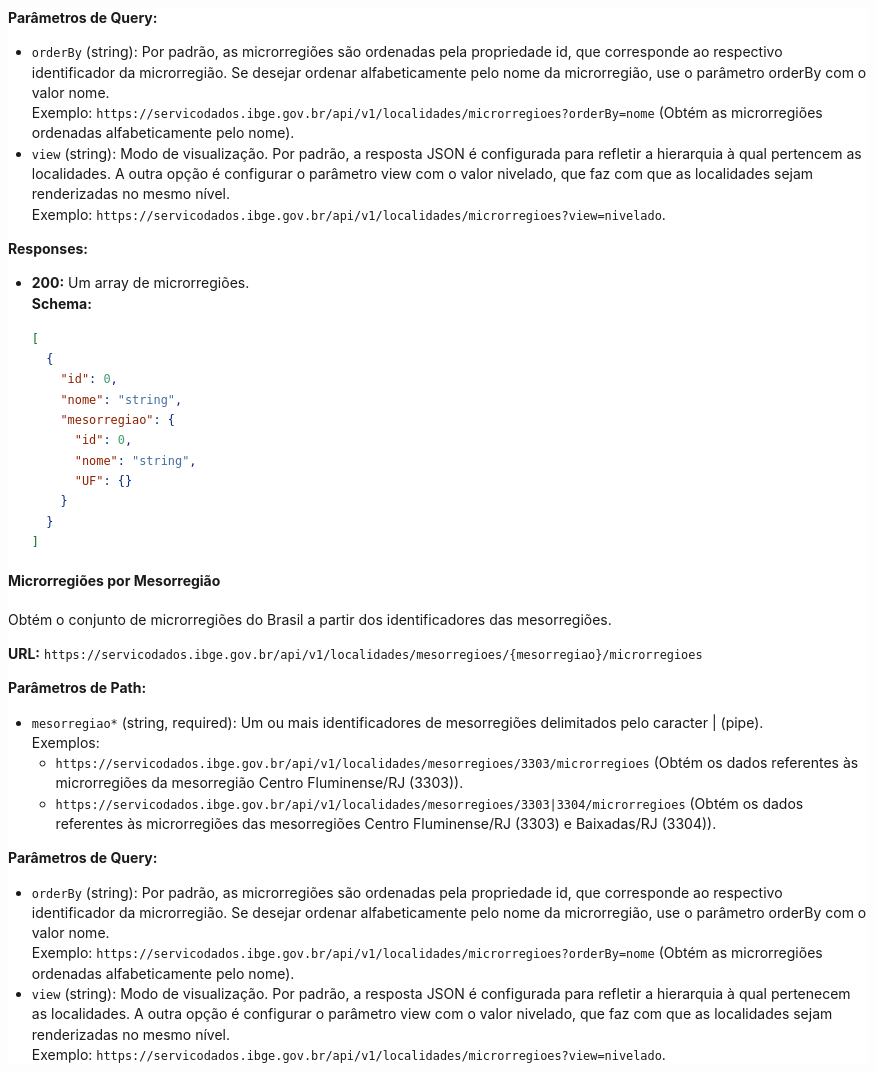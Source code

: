 **Parâmetros de Query:**
- `orderBy` (string): Por padrão, as microrregiões são ordenadas pela propriedade id, que corresponde ao respectivo identificador da microrregião. Se desejar ordenar alfabeticamente pelo nome da microrregião, use o parâmetro orderBy com o valor nome.  
  Exemplo: `https://servicodados.ibge.gov.br/api/v1/localidades/microrregioes?orderBy=nome` (Obtém as microrregiões ordenadas alfabeticamente pelo nome).
- `view` (string): Modo de visualização. Por padrão, a resposta JSON é configurada para refletir a hierarquia à qual pertencem as localidades. A outra opção é configurar o parâmetro view com o valor nivelado, que faz com que as localidades sejam renderizadas no mesmo nível.  
  Exemplo: `https://servicodados.ibge.gov.br/api/v1/localidades/microrregioes?view=nivelado`.

**Responses:**
- **200:** Um array de microrregiões.  
  **Schema:**
  ```json
  [
    {
      "id": 0,
      "nome": "string",
      "mesorregiao": {
        "id": 0,
        "nome": "string",
        "UF": {}
      }
    }
  ]
  ```

#### Microrregiões por Mesorregião
Obtém o conjunto de microrregiões do Brasil a partir dos identificadores das mesorregiões.

**URL:** `https://servicodados.ibge.gov.br/api/v1/localidades/mesorregioes/{mesorregiao}/microrregioes`

**Parâmetros de Path:**
- `mesorregiao*` (string, required): Um ou mais identificadores de mesorregiões delimitados pelo caracter | (pipe).  
  Exemplos:  
  - `https://servicodados.ibge.gov.br/api/v1/localidades/mesorregioes/3303/microrregioes` (Obtém os dados referentes às microrregiões da mesorregião Centro Fluminense/RJ (3303)).  
  - `https://servicodados.ibge.gov.br/api/v1/localidades/mesorregioes/3303|3304/microrregioes` (Obtém os dados referentes às microrregiões das mesorregiões Centro Fluminense/RJ (3303) e Baixadas/RJ (3304)).

**Parâmetros de Query:**
- `orderBy` (string): Por padrão, as microrregiões são ordenadas pela propriedade id, que corresponde ao respectivo identificador da microrregião. Se desejar ordenar alfabeticamente pelo nome da microrregião, use o parâmetro orderBy com o valor nome.  
  Exemplo: `https://servicodados.ibge.gov.br/api/v1/localidades/microrregioes?orderBy=nome` (Obtém as microrregiões ordenadas alfabeticamente pelo nome).
- `view` (string): Modo de visualização. Por padrão, a resposta JSON é configurada para refletir a hierarquia à qual pertenecem as localidades. A outra opção é configurar o parâmetro view com o valor nivelado, que faz com que as localidades sejam renderizadas no mesmo nível.  
  Exemplo: `https://servicodados.ibge.gov.br/api/v1/localidades/microrregioes?view=nivelado`.
